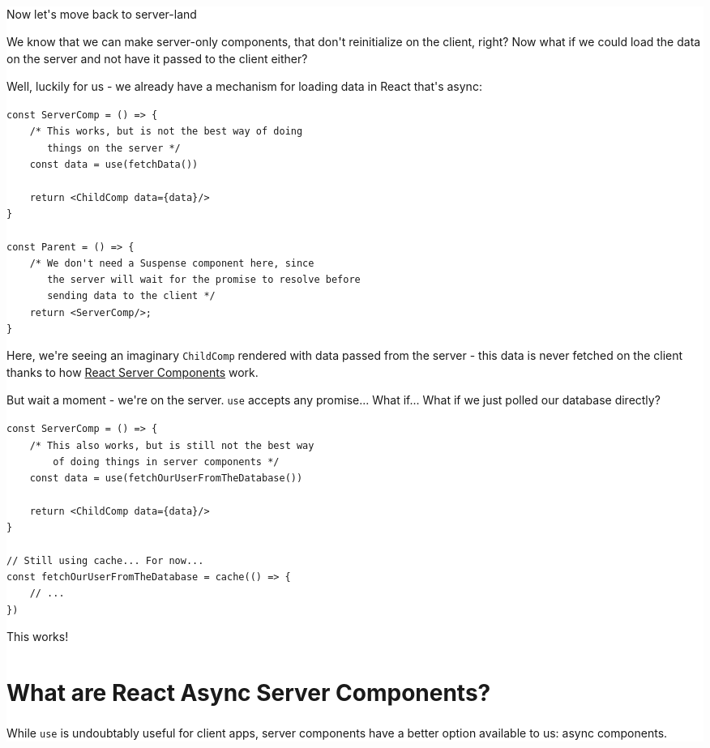 Now let's move back to server-land

We know that we can make server-only components, that don't reinitialize on the client, right? Now what if we could load the data on the server and not have it passed to the client either?

Well, luckily for us - we already have a mechanism for loading data in React that's async:

```tsx
const ServerComp = () => {
    /* This works, but is not the best way of doing
       things on the server */
    const data = use(fetchData())

    return <ChildComp data={data}/>
}

const Parent = () => {
    /* We don't need a Suspense component here, since
       the server will wait for the promise to resolve before
       sending data to the client */
    return <ServerComp/>;
}
```

Here, we're seeing an imaginary `ChildComp` rendered with data passed from the server - this data is never fetched on the client thanks to how [React Server Components](/posts/what-are-react-server-components) work.

But wait a moment - we're on the server. `use` accepts any promise... What if... What if we just polled our database directly?

```tsx
const ServerComp = () => {
    /* This also works, but is still not the best way
        of doing things in server components */
    const data = use(fetchOurUserFromTheDatabase())

    return <ChildComp data={data}/>
}

// Still using cache... For now...
const fetchOurUserFromTheDatabase = cache(() => {
    // ...
})
```

This works!

<iframe data-frame-title="Next.js use Hook - StackBlitz" src="uu-code:./nextjs-use-hook?template=node&embed=1&file=src%2Fpage.jsx" sandbox="allow-modals allow-forms allow-popups allow-scripts allow-same-origin"></iframe>

# What are React Async Server Components?

While `use` is undoubtably useful for client apps, server components have a better option available to us: async components.

